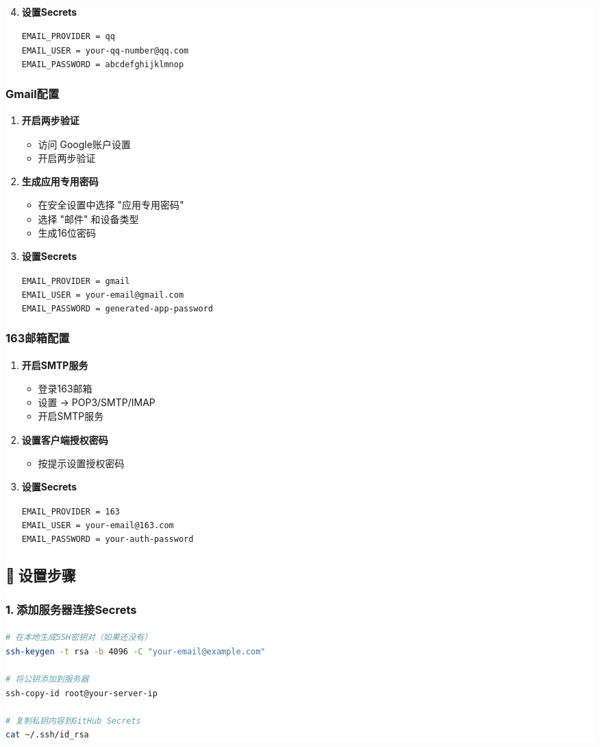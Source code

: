 4. **设置Secrets**
   ```
   EMAIL_PROVIDER = qq
   EMAIL_USER = your-qq-number@qq.com
   EMAIL_PASSWORD = abcdefghijklmnop
   ```

### Gmail配置

1. **开启两步验证**
   - 访问 Google账户设置
   - 开启两步验证

2. **生成应用专用密码**
   - 在安全设置中选择 "应用专用密码"
   - 选择 "邮件" 和设备类型
   - 生成16位密码

3. **设置Secrets**
   ```
   EMAIL_PROVIDER = gmail
   EMAIL_USER = your-email@gmail.com
   EMAIL_PASSWORD = generated-app-password
   ```

### 163邮箱配置

1. **开启SMTP服务**
   - 登录163邮箱
   - 设置 → POP3/SMTP/IMAP
   - 开启SMTP服务

2. **设置客户端授权密码**
   - 按提示设置授权密码

3. **设置Secrets**
   ```
   EMAIL_PROVIDER = 163
   EMAIL_USER = your-email@163.com
   EMAIL_PASSWORD = your-auth-password
   ```

## 🚀 设置步骤

### 1. 添加服务器连接Secrets

```bash
# 在本地生成SSH密钥对（如果还没有）
ssh-keygen -t rsa -b 4096 -C "your-email@example.com"

# 将公钥添加到服务器
ssh-copy-id root@your-server-ip

# 复制私钥内容到GitHub Secrets
cat ~/.ssh/id_rsa
```
